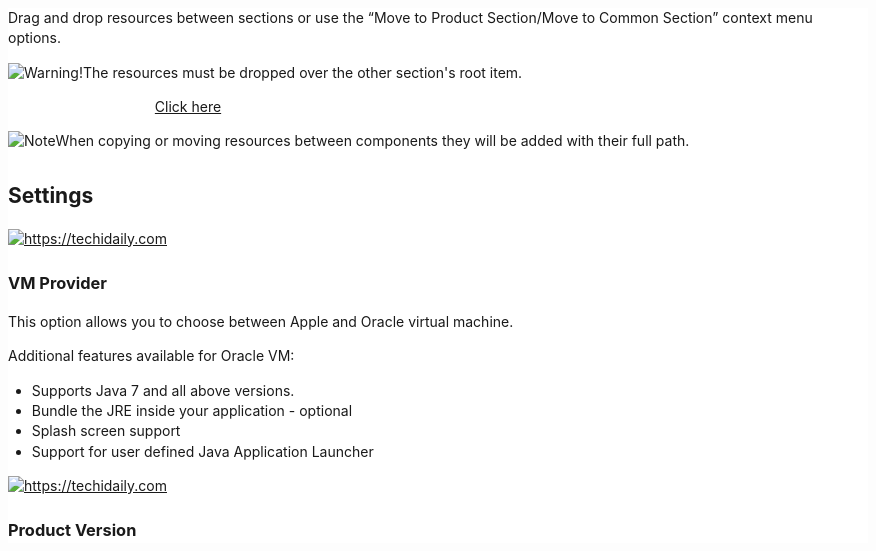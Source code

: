 Drag and drop resources between sections or use the “Move to Product Section/Move to Common Section” context menu options.

![Warning!](https://cdn.advancedinstaller.com/svg/common/IconMessageWarning.svg)The resources must be dropped over the other section's root item.


<span id="1983473">
					<video width="576" height="240" style="cursor:pointer"
           poster="//a.impactradius-go.com/display-clicktoplayimage/1983473.png"
           onclick="if(!this.playClicked){this.play();this.setAttribute('controls',true);this.playClicked=true;}">
	   <source src="//a.impactradius-go.com/display-ad/22993-1983473">
	   <img src="//a.impactradius-go.com/display-clicktoplayimage/1983473.png" style="border: none; height: 100%; width: 100%; object-fit: contain">
	</video>
	<div style="width:360px;text-align:center"><a href="javascript:window.open(decodeURIComponent('https%3A%2F%2Fhomestyler.sjv.io%2Fc%2F5597632%2F1983473%2F22993'), '_blank');void(0);">Click here</a></div>
</span>
<img height="0" width="0" src="https://imp.pxf.io/i/5597632/1983473/22993" style="position:absolute;visibility:hidden;" border="0" />


![Note](https://cdn.advancedinstaller.com/svg/common/IconMessageNote.svg)When copying or moving resources between components they will be added with their full path.

## Settings


<a href="https://appsumo.8odi.net/c/5597632/2087394/7443" target="_top" id="2087394">
  <img src="//a.impactradius-go.com/display-ad/7443-2087394" border="0" alt="https://techidaily.com" width="728" height="90"/>
</a>
<img height="0" width="0" src="https://appsumo.8odi.net/i/5597632/2087394/7443" style="position:absolute;visibility:hidden;" border="0" />


### VM Provider

This option allows you to choose between Apple and Oracle virtual machine.

Additional features available for Oracle VM:

* Supports Java 7 and all above versions.
* Bundle the JRE inside your application - optional
* Splash screen support
* Support for user defined Java Application Launcher


<a href="https://appsumo.8odi.net/c/5597632/2151864/7443" target="_top" id="2151864">
  <img src="//a.impactradius-go.com/display-ad/7443-2151864" border="0" alt="https://techidaily.com" width="600" height="90"/>
</a>
<img height="0" width="0" src="https://appsumo.8odi.net/i/5597632/2151864/7443" style="position:absolute;visibility:hidden;" border="0" />


### Product Version
